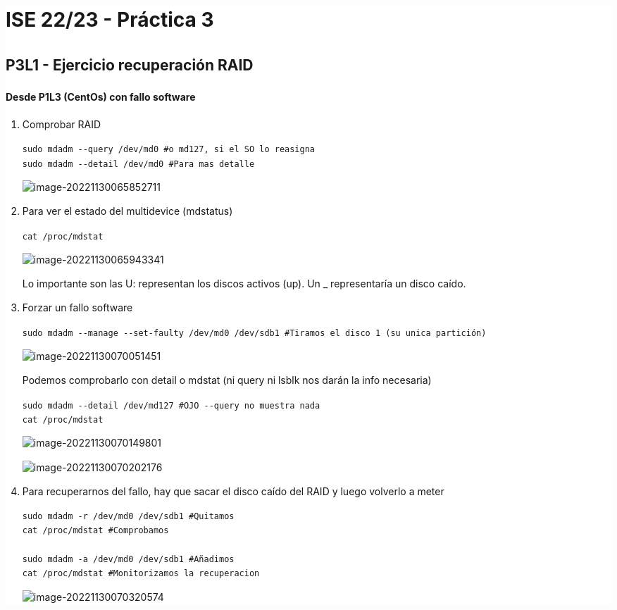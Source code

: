 # ISE 22/23 - Práctica 3

## P3L1 - Ejercicio recuperación RAID

#### Desde P1L3 (CentOs) con fallo software

1. Comprobar RAID 

   ```
   sudo mdadm --query /dev/md0 #o md127, si el SO lo reasigna 
   sudo mdadm --detail /dev/md0 #Para mas detalle
   ```

   ![image-20221130065852711](/home/clara/.config/Typora/typora-user-images/image-20221130065852711.png)

2. Para ver el estado del multidevice (mdstatus)

   ```
   cat /proc/mdstat
   ```

   ![image-20221130065943341](/home/clara/.config/Typora/typora-user-images/image-20221130065943341.png)

   Lo importante son las U: representan los discos activos (up). Un _ representaría un disco caído.

3. Forzar un fallo software

   ```
   sudo mdadm --manage --set-faulty /dev/md0 /dev/sdb1 #Tiramos el disco 1 (su unica partición)
   ```

   ![image-20221130070051451](/home/clara/.config/Typora/typora-user-images/image-20221130070051451.png)

   Podemos comprobarlo con detail o mdstat (ni query ni lsblk nos darán la info necesaria)

   ```
   sudo mdadm --detail /dev/md127 #OJO --query no muestra nada 
   cat /proc/mdstat
   ```

   ![image-20221130070149801](/home/clara/.config/Typora/typora-user-images/image-20221130070149801.png)

   ![image-20221130070202176](/home/clara/.config/Typora/typora-user-images/image-20221130070202176.png)

4. Para recuperarnos del fallo, hay que sacar el disco caído del RAID y luego volverlo a meter

   ```
   sudo mdadm -r /dev/md0 /dev/sdb1 #Quitamos 
   cat /proc/mdstat #Comprobamos
   
   sudo mdadm -a /dev/md0 /dev/sdb1 #Añadimos 
   cat /proc/mdstat #Monitorizamos la recuperacion
   ```

   ![image-20221130070320574](/home/clara/.config/Typora/typora-user-images/image-20221130070320574.png)
